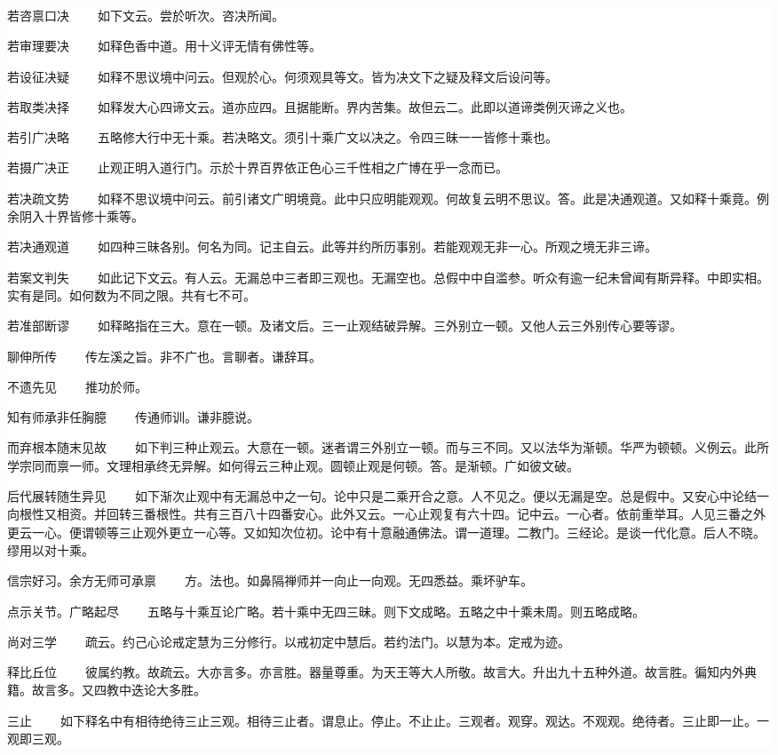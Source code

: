 若咨禀口决
　　如下文云。尝於听次。咨决所闻。

若审理要决
　　如释色香中道。用十义评无情有佛性等。

若设征决疑
　　如释不思议境中问云。但观於心。何须观具等文。皆为决文下之疑及释文后设问等。

若取类决择
　　如释发大心四谛文云。道亦应四。且据能断。界内苦集。故但云二。此即以道谛类例灭谛之义也。

若引广决略
　　五略修大行中无十乘。若决略文。须引十乘广文以决之。令四三昧一一皆修十乘也。

若摄广决正
　　止观正明入道行门。示於十界百界依正色心三千性相之广博在乎一念而已。

若决疏文势
　　如释不思议境中问云。前引诸文广明境竟。此中只应明能观观。何故复云明不思议。答。此是决通观道。又如释十乘竟。例余阴入十界皆修十乘等。

若决通观道
　　如四种三昧各别。何名为同。记主自云。此等并约所历事别。若能观观无非一心。所观之境无非三谛。

若案文判失
　　如此记下文云。有人云。无漏总中三者即三观也。无漏空也。总假中中自滥参。听众有逾一纪未曾闻有斯异释。中即实相。实有是同。如何数为不同之限。共有七不可。

若准部断谬
　　如释略指在三大。意在一顿。及诸文后。三一止观结破异解。三外别立一顿。又他人云三外别传心要等谬。

聊伸所传
　　传左溪之旨。非不广也。言聊者。谦辞耳。

不遗先见
　　推功於师。

知有师承非任胸臆
　　传通师训。谦非臆说。

而弃根本随末见故
　　如下判三种止观云。大意在一顿。迷者谓三外别立一顿。而与三不同。又以法华为渐顿。华严为顿顿。义例云。此所学宗同而禀一师。文理相承终无异解。如何得云三种止观。圆顿止观是何顿。答。是渐顿。广如彼文破。

后代展转随生异见
　　如下渐次止观中有无漏总中之一句。论中只是二乘开合之意。人不见之。便以无漏是空。总是假中。又安心中论结一向根性又相资。并回转三番根性。共有三百八十四番安心。此外又云。一心止观复有六十四。记中云。一心者。依前重举耳。人见三番之外更云一心。便谓顿等三止观外更立一心等。又如知次位初。论中有十意融通佛法。谓一道理。二教门。三经论。是谈一代化意。后人不晓。缪用以对十乘。

信宗好习。余方无师可承禀
　　方。法也。如鼻隔禅师并一向止一向观。无四悉益。乘坏驴车。

点示关节。广略起尽
　　五略与十乘互论广略。若十乘中无四三昧。则下文成略。五略之中十乘未周。则五略成略。

尚对三学
　　疏云。约己心论戒定慧为三分修行。以戒初定中慧后。若约法门。以慧为本。定戒为迹。

释比丘位
　　彼属约教。故疏云。大亦言多。亦言胜。器量尊重。为天王等大人所敬。故言大。升出九十五种外道。故言胜。徧知内外典籍。故言多。又四教中迭论大多胜。

三止
　　如下释名中有相待绝待三止三观。相待三止者。谓息止。停止。不止止。三观者。观穿。观达。不观观。绝待者。三止即一止。一观即三观。
